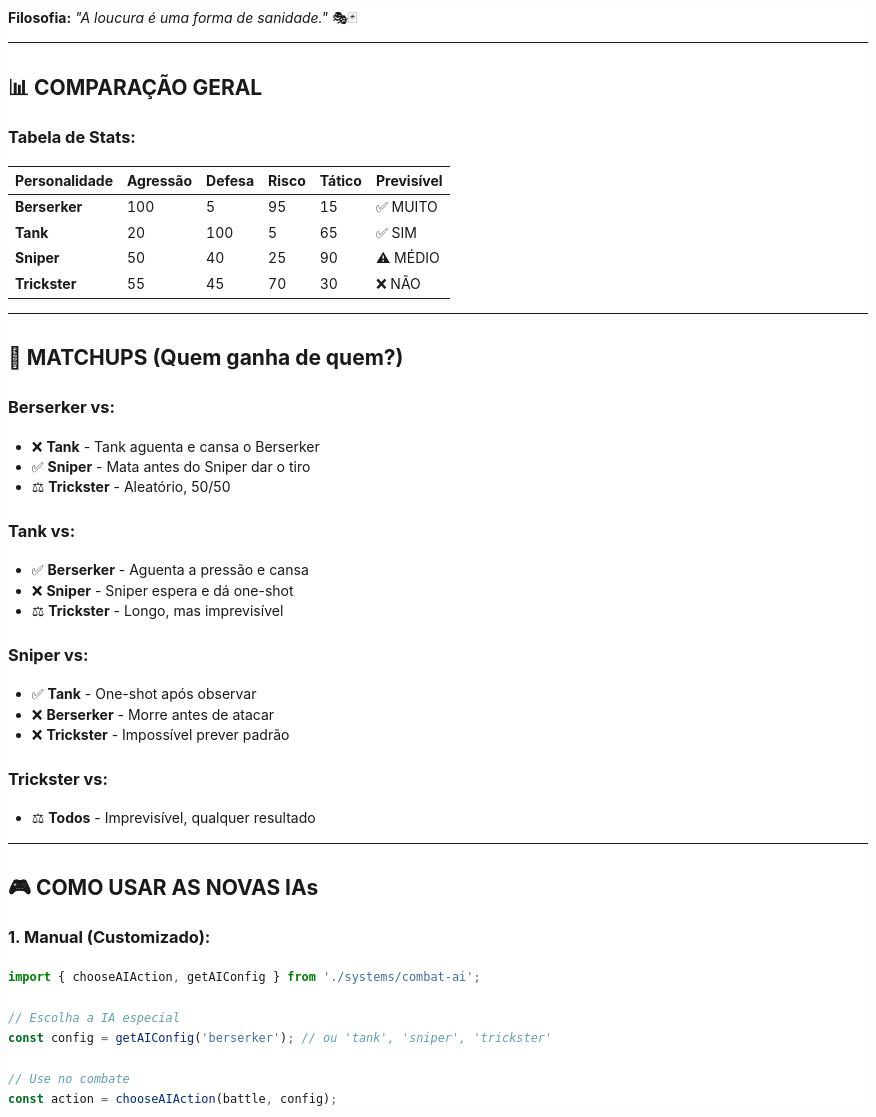 **Filosofia:** *"A loucura é uma forma de sanidade."* 🎭🃏

---

## 📊 **COMPARAÇÃO GERAL**

### **Tabela de Stats:**

| Personalidade | Agressão | Defesa | Risco | Tático | Previsível |
|---------------|----------|--------|-------|--------|------------|
| **Berserker** | 100      | 5      | 95    | 15     | ✅ MUITO   |
| **Tank**      | 20       | 100    | 5     | 65     | ✅ SIM     |
| **Sniper**    | 50       | 40     | 25    | 90     | ⚠️ MÉDIO   |
| **Trickster** | 55       | 45     | 70    | 30     | ❌ NÃO     |

---

## 🥊 **MATCHUPS (Quem ganha de quem?)**

### **Berserker vs:**
- ❌ **Tank** - Tank aguenta e cansa o Berserker
- ✅ **Sniper** - Mata antes do Sniper dar o tiro
- ⚖️ **Trickster** - Aleatório, 50/50

### **Tank vs:**
- ✅ **Berserker** - Aguenta a pressão e cansa
- ❌ **Sniper** - Sniper espera e dá one-shot
- ⚖️ **Trickster** - Longo, mas imprevisível

### **Sniper vs:**
- ✅ **Tank** - One-shot após observar
- ❌ **Berserker** - Morre antes de atacar
- ❌ **Trickster** - Impossível prever padrão

### **Trickster vs:**
- ⚖️ **Todos** - Imprevisível, qualquer resultado

---

## 🎮 **COMO USAR AS NOVAS IAs**

### **1. Manual (Customizado):**

```typescript
import { chooseAIAction, getAIConfig } from './systems/combat-ai';

// Escolha a IA especial
const config = getAIConfig('berserker'); // ou 'tank', 'sniper', 'trickster'

// Use no combate
const action = chooseAIAction(battle, config);
```
